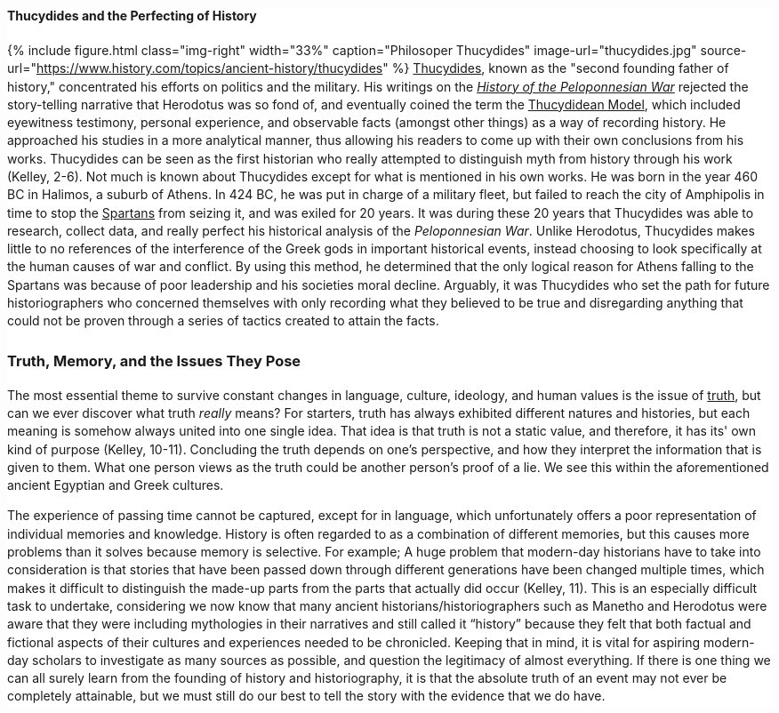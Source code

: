 

#### Thucydides and the Perfecting of History
{% include figure.html
  class="img-right"
  width="33%"
  caption="Philosoper Thucydides"
  image-url="thucydides.jpg"
  source-url="https://www.history.com/topics/ancient-history/thucydides"
%}
[Thucydides](https://www.britannica.com/biography/Thucydides-Greek-historian), known as the "second founding father of history," concentrated his efforts on politics and the military. His writings on the [*History of the Peloponnesian War*](https://en.wikipedia.org/wiki/History_of_the_Peloponnesian_War) rejected the story-telling narrative that Herodotus was so fond of, and eventually coined the term the [Thucydidean Model](https://www.history.com/topics/ancient-history/thucydides), which included eyewitness testimony, personal experience, and observable facts (amongst other things) as a way of recording history. He approached his studies in a more analytical manner, thus allowing his readers to come up with their own conclusions from his works. Thucydides can be seen as the first historian who really attempted to distinguish myth from history through his work (Kelley, 2-6). Not much is known about Thucydides except for what is mentioned in his own works. He was born in the year 460 BC in Halimos, a suburb of Athens. In 424 BC, he was put in charge of a military fleet, but failed to reach the city of Amphipolis in time to stop the [Spartans](https://www.ancient.eu/sparta/) from seizing it, and was exiled for 20 years. It was during these 20 years that Thucydides was able to research, collect data, and really perfect his historical analysis of the *Peloponnesian War*. Unlike Herodotus, Thucydides makes little to no references of the interference of the Greek gods in important historical events, instead choosing to look specifically at the human causes of war and conflict. By using this method, he determined that the only logical reason for Athens falling to the Spartans was because of poor leadership and his societies moral decline. Arguably, it was Thucydides who set the path for future historiographers who concerned themselves with only recording what they believed to be true and disregarding anything that could not be proven through a series of tactics created to attain the facts.   




### Truth, Memory, and the Issues They Pose

The most essential theme to survive constant changes in language, culture, ideology, and human values is the issue of [truth](https://unm-historiography.github.io/491-fall2016/essays/historical-truth.html), but can we ever discover what truth _really_ means? For starters, truth has always exhibited different natures and histories, but each meaning is somehow always united into one single idea. That idea is that truth is not a static value, and therefore, it has its' own kind of purpose (Kelley, 10-11). Concluding the truth depends on one’s perspective, and how they interpret the information that is given to them. What one person views as the truth could be another person’s proof of a lie. We see this within the aforementioned ancient Egyptian and Greek cultures.  

<p class="has-pullquote" data-pullquote="To be a truth-seeking mythographer is therefore a high and serious calling, for what a group of people knows and believes about the past channels expectations and affects the decisions on which their lives, their fortunes, and their sacred honor all depend."></p>

The experience of passing time cannot be captured, except for in language, which unfortunately offers a poor representation of individual memories and knowledge. History is often regarded to as a combination of different memories, but this causes more problems than it solves because memory is selective. For example; A huge problem that modern-day historians have to take into consideration is that stories that have been passed down through different generations have been changed multiple times, which makes it difficult to distinguish the made-up parts from the parts that actually did occur (Kelley, 11). This is an especially difficult task to undertake, considering we now know that many ancient historians/historiographers such as Manetho and Herodotus were aware that they were including mythologies in their narratives and still called it “history” because they felt that both factual and fictional aspects of their cultures and experiences needed to be chronicled. Keeping that in mind, it is vital for aspiring modern-day scholars to investigate as many sources as possible, and question the legitimacy of almost everything. If there is one thing we can all surely learn from the founding of history and historiography, it is that the absolute truth of an event may not ever be completely attainable, but we must still do our best to tell the story with the evidence that we do have.  
